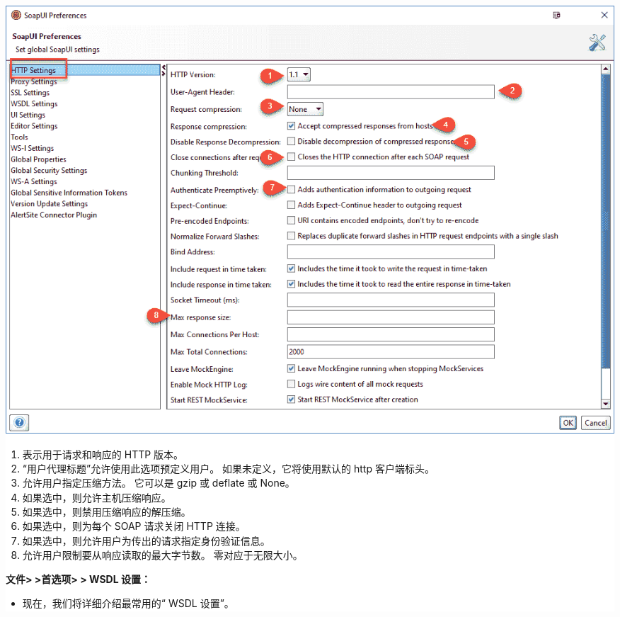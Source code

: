 ![](img/01b72ca84b5db3c337c2fc375bf91d9a.png)

1.  表示用于请求和响应的 HTTP 版本。
2.  “用户代理标题”允许使用此选项预定义用户。 如果未定义，它将使用默认的 http 客户端标头。
3.  允许用户指定压缩方法。 它可以是 gzip 或 deflate 或 None。
4.  如果选中，则允许主机压缩响应。
5.  如果选中，则禁用压缩响应的解压缩。
6.  如果选中，则为每个 SOAP 请求关闭 HTTP 连接。
7.  如果选中，则允许用户为传出的请求指定身份验证信息。
8.  允许用户限制要从响应读取的最大字节数。 零对应于无限大小。

**文件> >首选项> > WSDL 设置：**

*   现在，我们将详细介绍最常用的“ WSDL 设置”。
